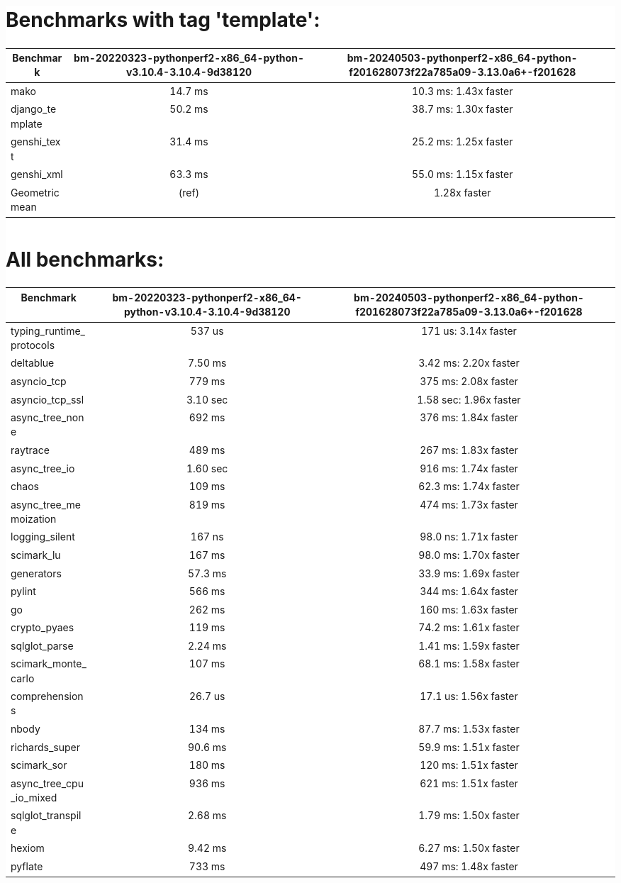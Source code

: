 Benchmarks with tag 'template':
===============================

| Benchmark       | bm-20220323-pythonperf2-x86_64-python-v3.10.4-3.10.4-9d38120 | bm-20240503-pythonperf2-x86_64-python-f201628073f22a785a09-3.13.0a6+-f201628 |
|-----------------|:------------------------------------------------------------:|:----------------------------------------------------------------------------:|
| mako            | 14.7 ms                                                      | 10.3 ms: 1.43x faster                                                        |
| django_template | 50.2 ms                                                      | 38.7 ms: 1.30x faster                                                        |
| genshi_text     | 31.4 ms                                                      | 25.2 ms: 1.25x faster                                                        |
| genshi_xml      | 63.3 ms                                                      | 55.0 ms: 1.15x faster                                                        |
| Geometric mean  | (ref)                                                        | 1.28x faster                                                                 |

All benchmarks:
===============

| Benchmark                | bm-20220323-pythonperf2-x86_64-python-v3.10.4-3.10.4-9d38120 | bm-20240503-pythonperf2-x86_64-python-f201628073f22a785a09-3.13.0a6+-f201628 |
|--------------------------|:------------------------------------------------------------:|:----------------------------------------------------------------------------:|
| typing_runtime_protocols | 537 us                                                       | 171 us: 3.14x faster                                                         |
| deltablue                | 7.50 ms                                                      | 3.42 ms: 2.20x faster                                                        |
| asyncio_tcp              | 779 ms                                                       | 375 ms: 2.08x faster                                                         |
| asyncio_tcp_ssl          | 3.10 sec                                                     | 1.58 sec: 1.96x faster                                                       |
| async_tree_none          | 692 ms                                                       | 376 ms: 1.84x faster                                                         |
| raytrace                 | 489 ms                                                       | 267 ms: 1.83x faster                                                         |
| async_tree_io            | 1.60 sec                                                     | 916 ms: 1.74x faster                                                         |
| chaos                    | 109 ms                                                       | 62.3 ms: 1.74x faster                                                        |
| async_tree_memoization   | 819 ms                                                       | 474 ms: 1.73x faster                                                         |
| logging_silent           | 167 ns                                                       | 98.0 ns: 1.71x faster                                                        |
| scimark_lu               | 167 ms                                                       | 98.0 ms: 1.70x faster                                                        |
| generators               | 57.3 ms                                                      | 33.9 ms: 1.69x faster                                                        |
| pylint                   | 566 ms                                                       | 344 ms: 1.64x faster                                                         |
| go                       | 262 ms                                                       | 160 ms: 1.63x faster                                                         |
| crypto_pyaes             | 119 ms                                                       | 74.2 ms: 1.61x faster                                                        |
| sqlglot_parse            | 2.24 ms                                                      | 1.41 ms: 1.59x faster                                                        |
| scimark_monte_carlo      | 107 ms                                                       | 68.1 ms: 1.58x faster                                                        |
| comprehensions           | 26.7 us                                                      | 17.1 us: 1.56x faster                                                        |
| nbody                    | 134 ms                                                       | 87.7 ms: 1.53x faster                                                        |
| richards_super           | 90.6 ms                                                      | 59.9 ms: 1.51x faster                                                        |
| scimark_sor              | 180 ms                                                       | 120 ms: 1.51x faster                                                         |
| async_tree_cpu_io_mixed  | 936 ms                                                       | 621 ms: 1.51x faster                                                         |
| sqlglot_transpile        | 2.68 ms                                                      | 1.79 ms: 1.50x faster                                                        |
| hexiom                   | 9.42 ms                                                      | 6.27 ms: 1.50x faster                                                        |
| pyflate                  | 733 ms                                                       | 497 ms: 1.48x faster                                                         |
